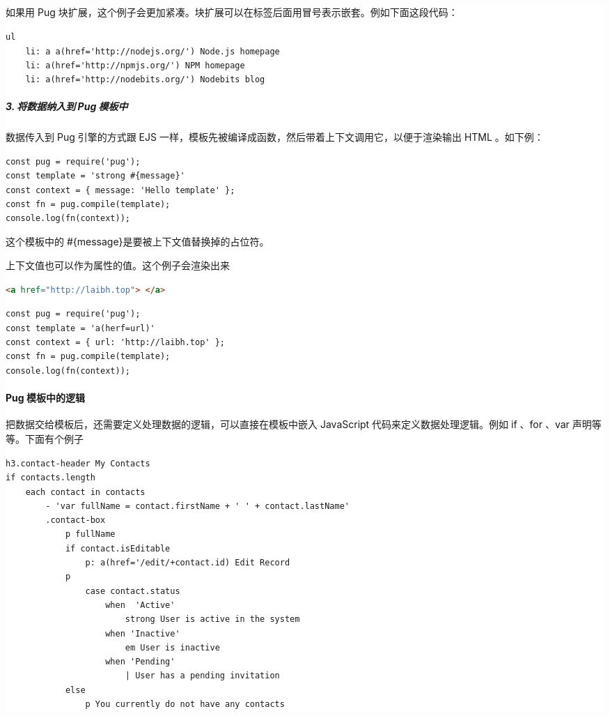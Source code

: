 如果用 Pug 块扩展，这个例子会更加紧凑。块扩展可以在标签后面用冒号表示嵌套。例如下面这段代码：

```jade
ul
	li: a a(href='http://nodejs.org/') Node.js homepage
	li: a(href='http://npmjs.org/') NPM homepage
 	li: a(href='http://nodebits.org/') Nodebits blog
```

##### **3. 将数据纳入到 Pug 模板中**

数据传入到 Pug 引擎的方式跟 EJS 一样，模板先被编译成函数，然后带着上下文调用它，以便于渲染输出 HTML 。如下例：

```jade
const pug = require('pug');
const template = 'strong #{message}'
const context = { message: 'Hello template' };
const fn = pug.compile(template);
console.log(fn(context));
```

这个模板中的 #{message}是要被上下文值替换掉的占位符。

上下文值也可以作为属性的值。这个例子会渲染出来

```html
<a href="http://laibh.top"> </a>
```

```jade
const pug = require('pug');
const template = 'a(herf=url)'
const context = { url: 'http://laibh.top' };
const fn = pug.compile(template);
console.log(fn(context));
```

#### **Pug 模板中的逻辑**

把数据交给模板后，还需要定义处理数据的逻辑，可以直接在模板中嵌入 JavaScript 代码来定义数据处理逻辑。例如 if 、for 、var 声明等等。下面有个例子

```jade
h3.contact-header My Contacts
if contacts.length
    each contact in contacts
        - 'var fullName = contact.firstName + ' ' + contact.lastName'
        .contact-box
            p fullName
            if contact.isEditable
                p: a(href='/edit/+contact.id) Edit Record
            p
                case contact.status
                    when  'Active'
                        strong User is active in the system
                    when 'Inactive'
                        em User is inactive
                    when 'Pending'
                        | User has a pending invitation
            else
                p You currently do not have any contacts
```

